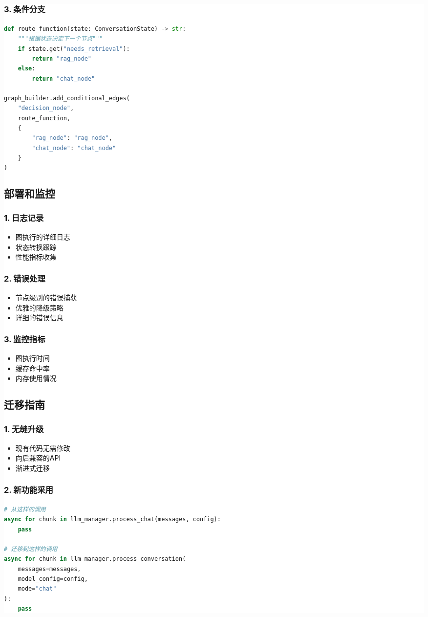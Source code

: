 ### 3. 条件分支
```python
def route_function(state: ConversationState) -> str:
    """根据状态决定下一个节点"""
    if state.get("needs_retrieval"):
        return "rag_node"
    else:
        return "chat_node"

graph_builder.add_conditional_edges(
    "decision_node",
    route_function,
    {
        "rag_node": "rag_node",
        "chat_node": "chat_node"
    }
)
```

## 部署和监控

### 1. 日志记录
- 图执行的详细日志
- 状态转换跟踪
- 性能指标收集

### 2. 错误处理
- 节点级别的错误捕获
- 优雅的降级策略
- 详细的错误信息

### 3. 监控指标
- 图执行时间
- 缓存命中率
- 内存使用情况

## 迁移指南

### 1. 无缝升级
- 现有代码无需修改
- 向后兼容的API
- 渐进式迁移

### 2. 新功能采用
```python
# 从这样的调用
async for chunk in llm_manager.process_chat(messages, config):
    pass

# 迁移到这样的调用
async for chunk in llm_manager.process_conversation(
    messages=messages, 
    model_config=config, 
    mode="chat"
):
    pass
```
